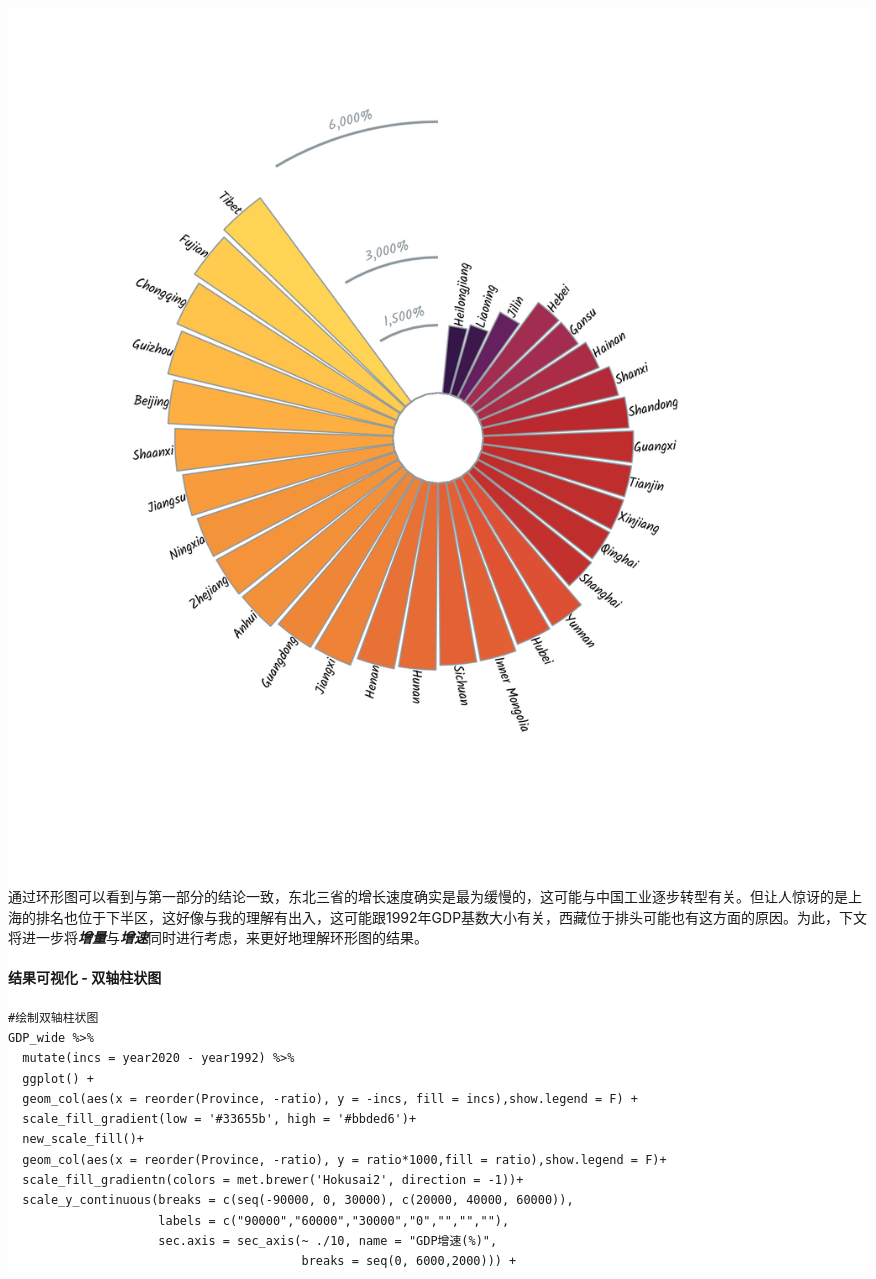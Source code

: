 ![](GDP_cycle.png)

通过环形图可以看到与第一部分的结论一致，东北三省的增长速度确实是最为缓慢的，这可能与中国工业逐步转型有关。但让人惊讶的是上海的排名也位于下半区，这好像与我的理解有出入，这可能跟1992年GDP基数大小有关，西藏位于排头可能也有这方面的原因。为此，下文将进一步将***增量***与***增速***同时进行考虑，来更好地理解环形图的结果。

#### **结果可视化 - 双轴柱状图**

```{r eval=FALSE, message=FALSE, include=FALSE}
#绘制双轴柱状图
GDP_wide %>% 
  mutate(incs = year2020 - year1992) %>% 
  ggplot() +
  geom_col(aes(x = reorder(Province, -ratio), y = -incs, fill = incs),show.legend = F) +
  scale_fill_gradient(low = '#33655b', high = '#bbded6')+
  new_scale_fill()+
  geom_col(aes(x = reorder(Province, -ratio), y = ratio*1000,fill = ratio),show.legend = F)+
  scale_fill_gradientn(colors = met.brewer('Hokusai2', direction = -1))+
  scale_y_continuous(breaks = c(seq(-90000, 0, 30000), c(20000, 40000, 60000)), 
                     labels = c("90000","60000","30000","0","","",""),
                     sec.axis = sec_axis(~ ./10, name = "GDP增速(%)", 
                                         breaks = seq(0, 6000,2000))) + 
```
